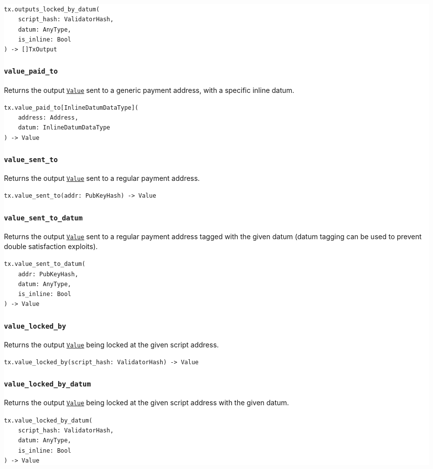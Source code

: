 ```helios
tx.outputs_locked_by_datum(
    script_hash: ValidatorHash, 
    datum: AnyType, 
    is_inline: Bool
) -> []TxOutput
```

### `value_paid_to`

Returns the output [`Value`](./value.md) sent to a generic payment address, with a specific inline datum.

```helios
tx.value_paid_to[InlineDatumDataType](
    address: Address,
    datum: InlineDatumDataType
) -> Value
```

### `value_sent_to`

Returns the output [`Value`](./value.md) sent to a regular payment address.

```helios
tx.value_sent_to(addr: PubKeyHash) -> Value
```

### `value_sent_to_datum`

Returns the output [`Value`](./value.md) sent to a regular payment address tagged with the given datum (datum tagging can be used to prevent double satisfaction exploits).

```helios
tx.value_sent_to_datum(
    addr: PubKeyHash, 
    datum: AnyType, 
    is_inline: Bool
) -> Value
```

### `value_locked_by`

Returns the output [`Value`](./value.md) being locked at the given script address.

```helios
tx.value_locked_by(script_hash: ValidatorHash) -> Value
```

### `value_locked_by_datum`

Returns the output [`Value`](./value.md) being locked at the given script address with the given datum.

```helios
tx.value_locked_by_datum(
    script_hash: ValidatorHash, 
    datum: AnyType, 
    is_inline: Bool
) -> Value
```
